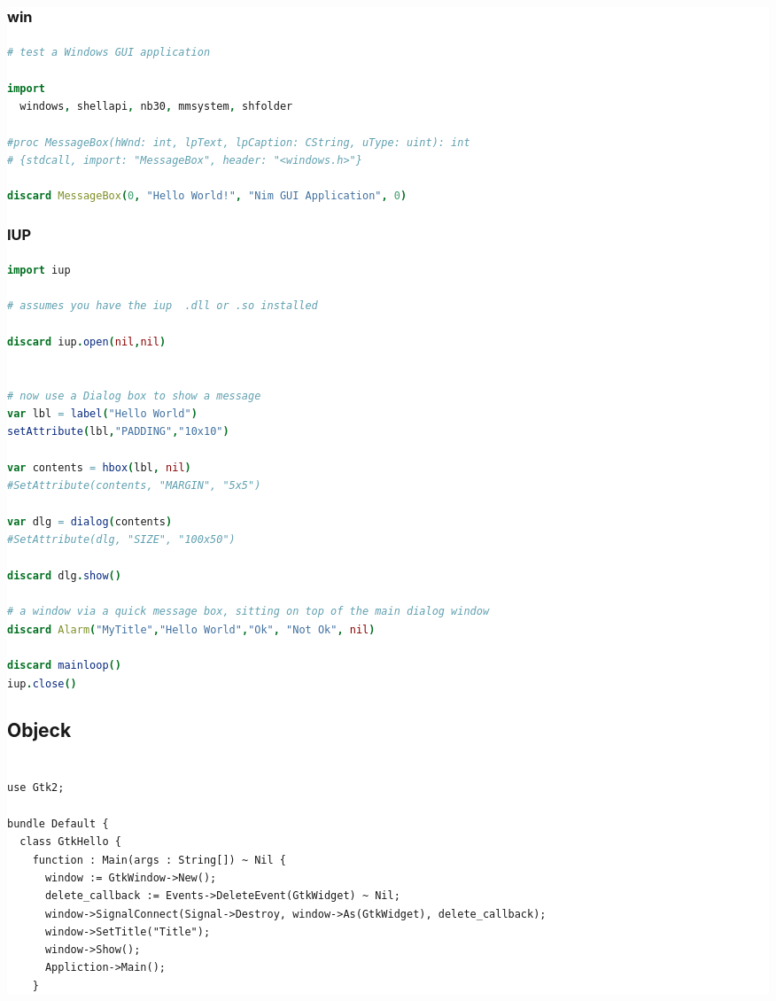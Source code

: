 

###  win 


```nim
# test a Windows GUI application

import
  windows, shellapi, nb30, mmsystem, shfolder

#proc MessageBox(hWnd: int, lpText, lpCaption: CString, uType: uint): int
# {stdcall, import: "MessageBox", header: "<windows.h>"}

discard MessageBox(0, "Hello World!", "Nim GUI Application", 0)
```



###  IUP 


```nim
import iup

# assumes you have the iup  .dll or .so installed

discard iup.open(nil,nil)


# now use a Dialog box to show a message
var lbl = label("Hello World")
setAttribute(lbl,"PADDING","10x10")

var contents = hbox(lbl, nil)
#SetAttribute(contents, "MARGIN", "5x5")

var dlg = dialog(contents)
#SetAttribute(dlg, "SIZE", "100x50")

discard dlg.show()

# a window via a quick message box, sitting on top of the main dialog window
discard Alarm("MyTitle","Hello World","Ok", "Not Ok", nil)

discard mainloop()
iup.close()
```



## Objeck


```objeck

use Gtk2;
  
bundle Default {
  class GtkHello {
    function : Main(args : String[]) ~ Nil {
      window := GtkWindow->New();
      delete_callback := Events->DeleteEvent(GtkWidget) ~ Nil;
      window->SignalConnect(Signal->Destroy, window->As(GtkWidget), delete_callback);
      window->SetTitle("Title");
      window->Show();
      Appliction->Main();
    }
```